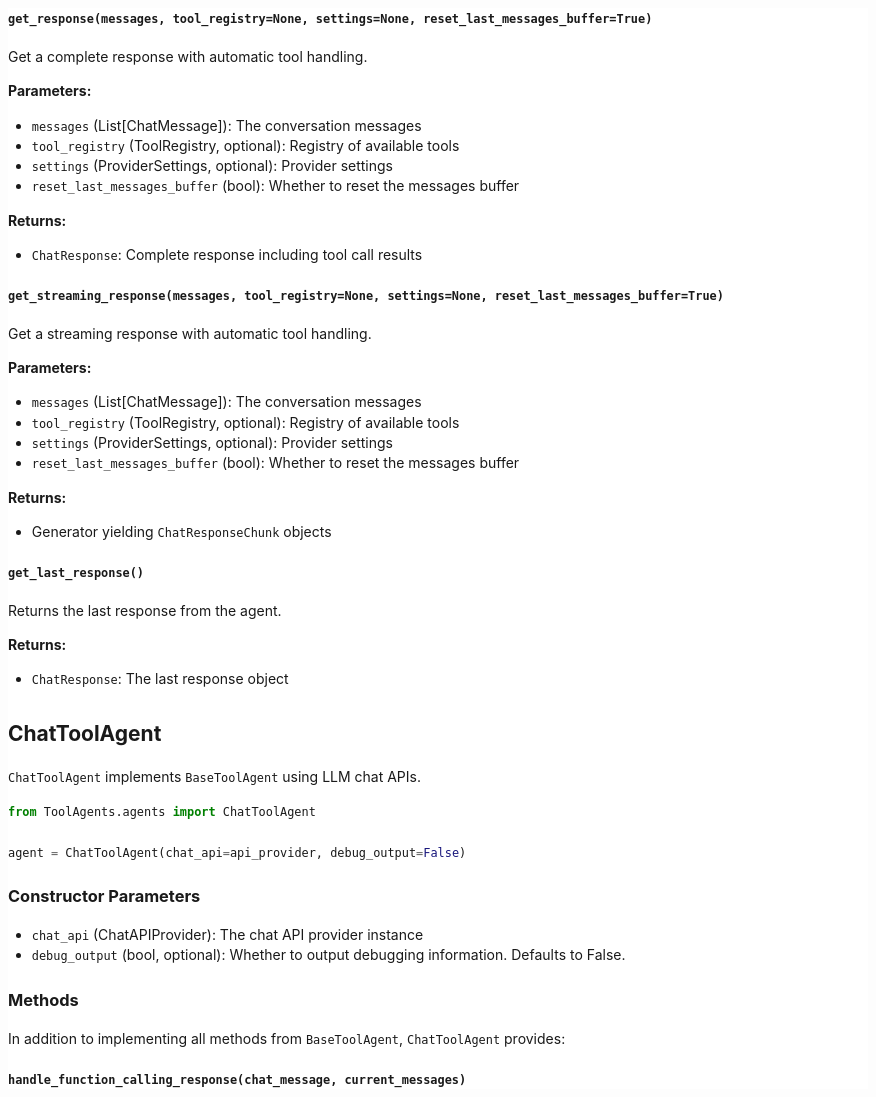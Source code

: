 #### `get_response(messages, tool_registry=None, settings=None, reset_last_messages_buffer=True)`

Get a complete response with automatic tool handling.

**Parameters:**
- `messages` (List[ChatMessage]): The conversation messages
- `tool_registry` (ToolRegistry, optional): Registry of available tools
- `settings` (ProviderSettings, optional): Provider settings
- `reset_last_messages_buffer` (bool): Whether to reset the messages buffer

**Returns:**
- `ChatResponse`: Complete response including tool call results

#### `get_streaming_response(messages, tool_registry=None, settings=None, reset_last_messages_buffer=True)`

Get a streaming response with automatic tool handling.

**Parameters:**
- `messages` (List[ChatMessage]): The conversation messages
- `tool_registry` (ToolRegistry, optional): Registry of available tools
- `settings` (ProviderSettings, optional): Provider settings
- `reset_last_messages_buffer` (bool): Whether to reset the messages buffer

**Returns:**
- Generator yielding `ChatResponseChunk` objects

#### `get_last_response()`

Returns the last response from the agent.

**Returns:**
- `ChatResponse`: The last response object

## ChatToolAgent

`ChatToolAgent` implements `BaseToolAgent` using LLM chat APIs.

```python
from ToolAgents.agents import ChatToolAgent

agent = ChatToolAgent(chat_api=api_provider, debug_output=False)
```

### Constructor Parameters

- `chat_api` (ChatAPIProvider): The chat API provider instance
- `debug_output` (bool, optional): Whether to output debugging information. Defaults to False.

### Methods

In addition to implementing all methods from `BaseToolAgent`, `ChatToolAgent` provides:

#### `handle_function_calling_response(chat_message, current_messages)`
